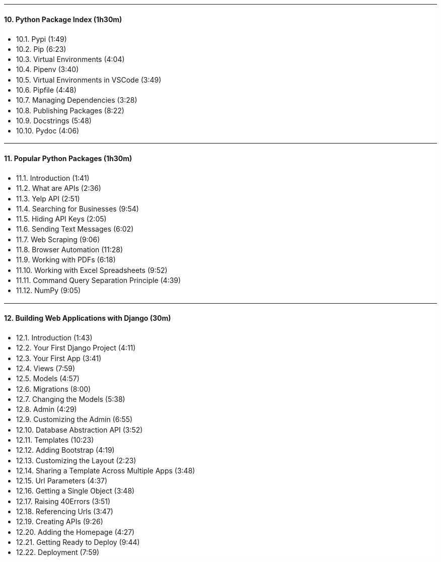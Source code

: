 ------------

#### 10. Python Package Index (1h30m)
- 10.1. Pypi (1:49)
- 10.2. Pip (6:23)
- 10.3. Virtual Environments (4:04)
- 10.4. Pipenv (3:40)
- 10.5. Virtual Environments in VSCode (3:49)
- 10.6. Pipfile (4:48)
- 10.7. Managing Dependencies (3:28)
- 10.8. Publishing Packages (8:22)
- 10.9. Docstrings (5:48)
- 10.10. Pydoc (4:06)

------------

#### 11. Popular Python Packages (1h30m)
- 11.1. Introduction (1:41)
- 11.2. What are APIs (2:36)
- 11.3. Yelp API (2:51)
- 11.4. Searching for Businesses (9:54)
- 11.5. Hiding API Keys (2:05)
- 11.6. Sending Text Messages (6:02)
- 11.7. Web Scraping (9:06)
- 11.8. Browser Automation (11:28)
- 11.9. Working with PDFs (6:18)
- 11.10. Working with Excel Spreadsheets (9:52)
- 11.11. Command Query Separation Principle (4:39)
- 11.12. NumPy (9:05)

------------

#### 12. Building Web Applications with Django (30m)
- 12.1. Introduction (1:43)
- 12.2. Your First Django Project (4:11)
- 12.3. Your First App (3:41)
- 12.4. Views (7:59)
- 12.5. Models (4:57)
- 12.6. Migrations (8:00)
- 12.7. Changing the Models (5:38)
- 12.8. Admin (4:29)
- 12.9. Customizing the Admin (6:55)
- 12.10. Database Abstraction API (3:52)
- 12.11. Templates (10:23)
- 12.12. Adding Bootstrap (4:19)
- 12.13. Customizing the Layout (2:23)
- 12.14. Sharing a Template Across Multiple Apps (3:48)
- 12.15. Url Parameters (4:37)
- 12.16. Getting a Single Object (3:48)
- 12.17. Raising 40Errors (3:51)
- 12.18. Referencing Urls (3:47)
- 12.19. Creating APIs (9:26)
- 12.20. Adding the Homepage (4:27)
- 12.21. Getting Ready to Deploy (9:44)
- 12.22. Deployment (7:59)
